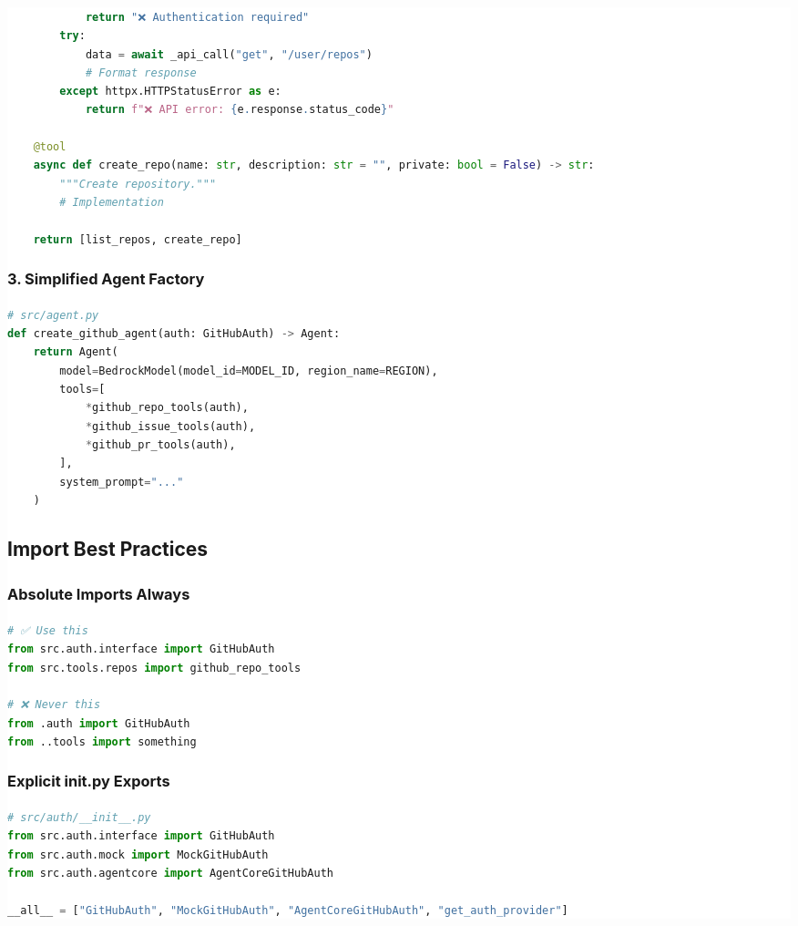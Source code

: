 ```python
            return "❌ Authentication required"
        try:
            data = await _api_call("get", "/user/repos")
            # Format response
        except httpx.HTTPStatusError as e:
            return f"❌ API error: {e.response.status_code}"
    
    @tool
    async def create_repo(name: str, description: str = "", private: bool = False) -> str:
        """Create repository."""
        # Implementation
    
    return [list_repos, create_repo]
```

### 3. Simplified Agent Factory
```python
# src/agent.py
def create_github_agent(auth: GitHubAuth) -> Agent:
    return Agent(
        model=BedrockModel(model_id=MODEL_ID, region_name=REGION),
        tools=[
            *github_repo_tools(auth),
            *github_issue_tools(auth),
            *github_pr_tools(auth),
        ],
        system_prompt="..."
    )
```

## Import Best Practices

### Absolute Imports Always
```python
# ✅ Use this
from src.auth.interface import GitHubAuth
from src.tools.repos import github_repo_tools

# ❌ Never this
from .auth import GitHubAuth
from ..tools import something
```

### Explicit __init__.py Exports
```python
# src/auth/__init__.py
from src.auth.interface import GitHubAuth
from src.auth.mock import MockGitHubAuth
from src.auth.agentcore import AgentCoreGitHubAuth

__all__ = ["GitHubAuth", "MockGitHubAuth", "AgentCoreGitHubAuth", "get_auth_provider"]
```
